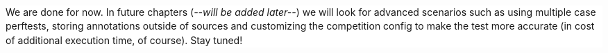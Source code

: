 We are done for now. In future chapters (*--will be added later--*) we will look for advanced scenarios such as using multiple case perftests, storing annotations outside of sources and customizing the competition config to make the test more accurate (in cost of additional execution time, of course). Stay tuned!